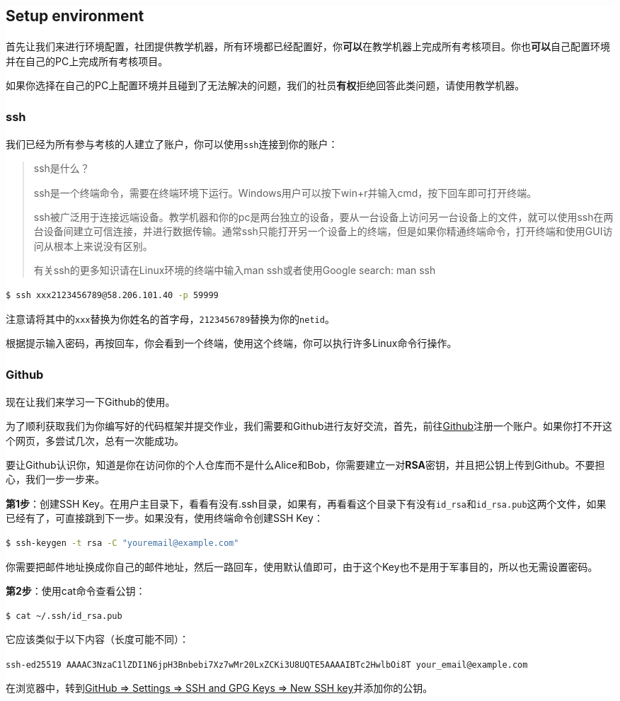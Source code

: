 ## Setup environment

首先让我们来进行环境配置，社团提供教学机器，所有环境都已经配置好，你**可以**在教学机器上完成所有考核项目。你也**可以**自己配置环境并在自己的PC上完成所有考核项目。

如果你选择在自己的PC上配置环境并且碰到了无法解决的问题，我们的社员**有权**拒绝回答此类问题，请使用教学机器。

### ssh

我们已经为所有参与考核的人建立了账户，你可以使用`ssh`连接到你的账户：

> ssh是什么？
>
> ssh是一个终端命令，需要在终端环境下运行。Windows用户可以按下win+r并输入cmd，按下回车即可打开终端。
>
> ssh被广泛用于连接远端设备。教学机器和你的pc是两台独立的设备，要从一台设备上访问另一台设备上的文件，就可以使用ssh在两台设备间建立可信连接，并进行数据传输。通常ssh只能打开另一个设备上的终端，但是如果你精通终端命令，打开终端和使用GUI访问从根本上来说没有区别。
>
> 有关ssh的更多知识请在Linux环境的终端中输入man ssh或者使用Google search: man ssh

```bash
$ ssh xxx2123456789@58.206.101.40 -p 59999
```

注意请将其中的`xxx`替换为你姓名的首字母，`2123456789`替换为你的`netid`。

根据提示输入密码，再按回车，你会看到一个终端，使用这个终端，你可以执行许多Linux命令行操作。

### Github

现在让我们来学习一下Github的使用。

为了顺利获取我们为你编写好的代码框架并提交作业，我们需要和Github进行友好交流，首先，前往[Github](https://github.com)注册一个账户。如果你打不开这个网页，多尝试几次，总有一次能成功。

要让Github认识你，知道是你在访问你的个人仓库而不是什么Alice和Bob，你需要建立一对**RSA**密钥，并且把公钥上传到Github。不要担心，我们一步一步来。

**第1步**：创建SSH Key。在用户主目录下，看看有没有.ssh目录，如果有，再看看这个目录下有没有`id_rsa`和`id_rsa.pub`这两个文件，如果已经有了，可直接跳到下一步。如果没有，使用终端命令创建SSH Key：

```bash
$ ssh-keygen -t rsa -C "youremail@example.com"
```

你需要把邮件地址换成你自己的邮件地址，然后一路回车，使用默认值即可，由于这个Key也不是用于军事目的，所以也无需设置密码。

**第2步**：使用cat命令查看公钥：

```bash
$ cat ~/.ssh/id_rsa.pub
```

它应该类似于以下内容（长度可能不同）：

```txt
ssh-ed25519 AAAAC3NzaC1lZDI1N6jpH3Bnbebi7Xz7wMr20LxZCKi3U8UQTE5AAAAIBTc2HwlbOi8T your_email@example.com
```

在浏览器中，转到[GitHub => Settings => SSH and GPG Keys => New SSH key](https://github.com/settings/ssh/new)并添加你的公钥。

